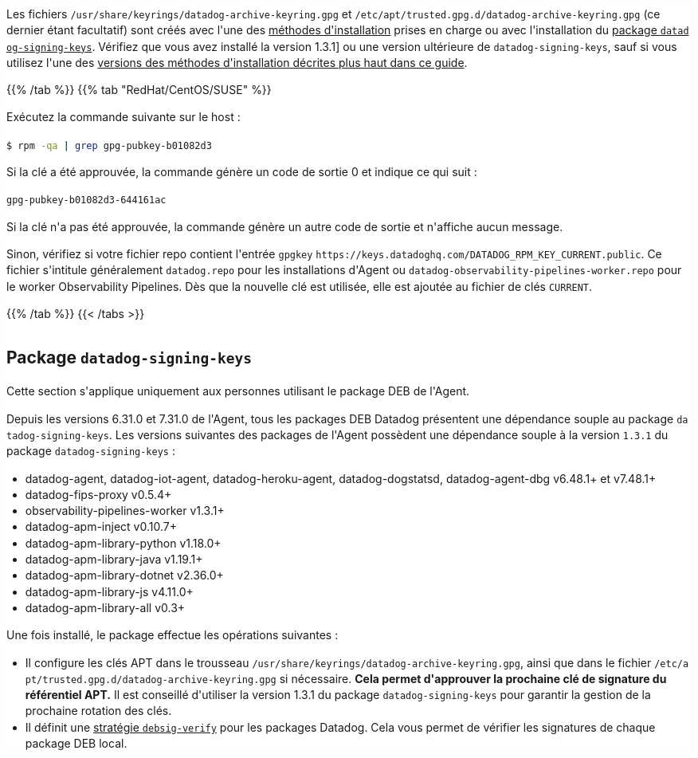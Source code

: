 Les fichiers `/usr/share/keyrings/datadog-archive-keyring.gpg` et `/etc/apt/trusted.gpg.d/datadog-archive-keyring.gpg` (ce dernier étant facultatif) sont créés avec l'une des [méthodes d'installation](#methodes-d-installation-avec-approbation-automatique-de-la-nouvelle-cle-GPG) prises en charge ou avec l'installation du [package `datadog-signing-keys`](#package-datadog-signing-keys). Vérifiez que vous avez installé la version 1.3.1] ou une version ultérieure de `datadog-signing-keys`, sauf si vous utilisez l'une des [versions des méthodes d'installation décrites plus haut dans ce guide](#methodes-d-installation-avec-approbation-automatique-de-la-nouvelle-cle-GPG).

{{% /tab %}}
{{% tab "RedHat/CentOS/SUSE" %}}

Exécutez la commande suivante sur le host :

```bash
$ rpm -qa | grep gpg-pubkey-b01082d3
```

Si la clé a été approuvée, la commande génère un code de sortie 0 et indique ce qui suit :

```
gpg-pubkey-b01082d3-644161ac
```

Si la clé n'a pas été approuvée, la commande génère un autre code de sortie et n'affiche aucun message.

Sinon, vérifiez si votre fichier repo contient l'entrée `gpgkey` `https://keys.datadoghq.com/DATADOG_RPM_KEY_CURRENT.public`. Ce fichier s'intitule généralement `datadog.repo` pour les installations d'Agent ou `datadog-observability-pipelines-worker.repo` pour le worker Observability Pipelines. Dès que la nouvelle clé est utilisée, elle est ajoutée au fichier de clés `CURRENT`.

{{% /tab %}}
{{< /tabs >}}

## Package `datadog-signing-keys`

<div class="alert alert-info">Cette section s'applique uniquement aux personnes utilisant le package DEB de l'Agent.</div>

Depuis les versions 6.31.0 et 7.31.0 de l'Agent, tous les packages DEB Datadog présentent une dépendance souple au package `datadog-signing-keys`. Les versions suivantes des packages de l'Agent possèdent une dépendance souple à la version `1.3.1` du package `datadog-signing-keys` :
- datadog-agent, datadog-iot-agent, datadog-heroku-agent, datadog-dogstatsd, datadog-agent-dbg v6.48.1+ et v7.48.1+
- datadog-fips-proxy v0.5.4+
- observability-pipelines-worker v1.3.1+
- datadog-apm-inject v0.10.7+
- datadog-apm-library-python v1.18.0+
- datadog-apm-library-java v1.19.1+
- datadog-apm-library-dotnet v2.36.0+
- datadog-apm-library-js v4.11.0+
- datadog-apm-library-all v0.3+

Une fois installé, le package effectue les opérations suivantes :

- Il configure les clés APT dans le trousseau `/usr/share/keyrings/datadog-archive-keyring.gpg`, ainsi que dans le fichier `/etc/apt/trusted.gpg.d/datadog-archive-keyring.gpg` si nécessaire. **Cela permet d'approuver la prochaine clé de signature du référentiel APT.** Il est conseillé d'utiliser la version 1.3.1 du package `datadog-signing-keys` pour garantir la gestion de la prochaine rotation des clés.
- Il définit une [stratégie `debsig-verify`][12] pour les packages Datadog. Cela vous permet de vérifier les signatures de chaque package DEB local.


[1]: https://keys.datadoghq.com/DATADOG_RPM_KEY_FD4BF915.public
[2]: https://keys.datadoghq.com/DATADOG_RPM_KEY_B01082D3.public
[3]: https://keys.datadoghq.com/DATADOG_APT_KEY_F14F620E.public
[4]: https://keys.datadoghq.com/DATADOG_APT_KEY_C0962C7D.public
[5]: https://install.datadoghq.com/scripts/install_script_agent7.sh
[6]: https://github.com/DataDog/chef-datadog
[7]: https://github.com/DataDog/ansible-datadog
[8]: https://github.com/DataDog/puppet-datadog-agent
[9]: https://github.com/DataDog/datadog-formula
[10]: https://github.com/DataDog/heroku-buildpack-datadog
[11]: https://docs.datadoghq.com/fr/integrations/amazon_elasticbeanstalk
[12]: https://manpages.ubuntu.com/manpages/jammy/man1/debsig-verify.1.html
[13]: https://app.datadoghq.com/account/settings/agent/latest
[14]: https://github.com/ansible-collections/Datadog